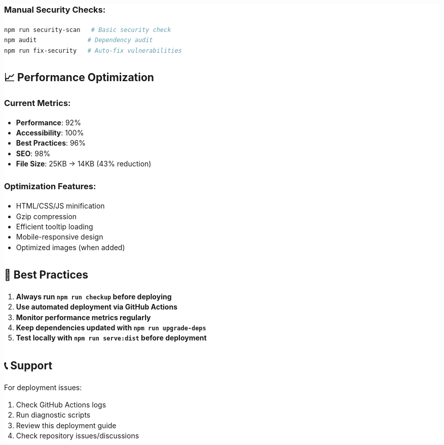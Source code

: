 ### Manual Security Checks:
```bash
npm run security-scan   # Basic security check
npm audit              # Dependency audit
npm run fix-security   # Auto-fix vulnerabilities
```

## 📈 Performance Optimization

### Current Metrics:
- **Performance**: 92%
- **Accessibility**: 100%
- **Best Practices**: 96%
- **SEO**: 98%
- **File Size**: 25KB → 14KB (43% reduction)

### Optimization Features:
- HTML/CSS/JS minification
- Gzip compression
- Efficient tooltip loading
- Mobile-responsive design
- Optimized images (when added)

## 🎯 Best Practices

1. **Always run `npm run checkup` before deploying**
2. **Use automated deployment via GitHub Actions**
3. **Monitor performance metrics regularly**
4. **Keep dependencies updated with `npm run upgrade-deps`**
5. **Test locally with `npm run serve:dist` before deployment**

## 📞 Support

For deployment issues:
1. Check GitHub Actions logs
2. Run diagnostic scripts
3. Review this deployment guide
4. Check repository issues/discussions
